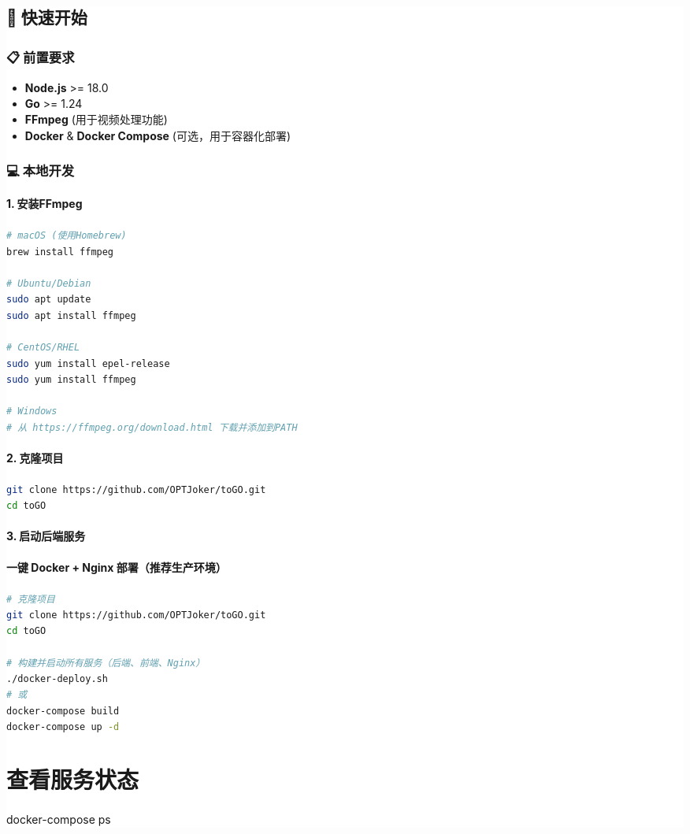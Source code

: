 ## 🚀 快速开始

### 📋 前置要求
- **Node.js** >= 18.0
- **Go** >= 1.24
- **FFmpeg** (用于视频处理功能)
- **Docker** & **Docker Compose** (可选，用于容器化部署)

### 💻 本地开发

#### 1. 安装FFmpeg
```bash
# macOS (使用Homebrew)
brew install ffmpeg

# Ubuntu/Debian
sudo apt update
sudo apt install ffmpeg

# CentOS/RHEL
sudo yum install epel-release
sudo yum install ffmpeg

# Windows
# 从 https://ffmpeg.org/download.html 下载并添加到PATH
```

#### 2. 克隆项目
```bash
git clone https://github.com/OPTJoker/toGO.git
cd toGO
```

#### 3. 启动后端服务

#### 一键 Docker + Nginx 部署（推荐生产环境）
```bash
# 克隆项目
git clone https://github.com/OPTJoker/toGO.git
cd toGO

# 构建并启动所有服务（后端、前端、Nginx）
./docker-deploy.sh
# 或
docker-compose build
docker-compose up -d
```

# 查看服务状态
docker-compose ps
